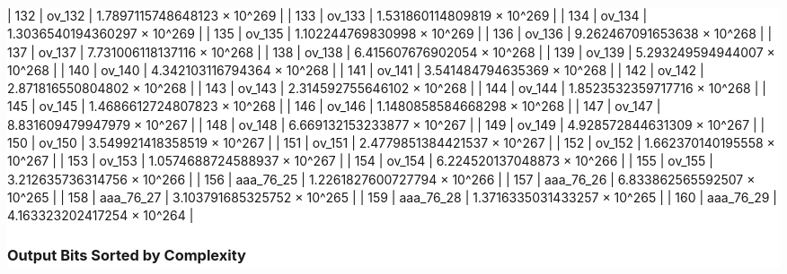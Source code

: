 | 132 | ov_132 | 1.7897115748648123 × 10^269 |
| 133 | ov_133 | 1.531860114809819 × 10^269 |
| 134 | ov_134 | 1.3036540194360297 × 10^269 |
| 135 | ov_135 | 1.102244769830998 × 10^269 |
| 136 | ov_136 | 9.262467091653638 × 10^268 |
| 137 | ov_137 | 7.731006118137116 × 10^268 |
| 138 | ov_138 | 6.415607676902054 × 10^268 |
| 139 | ov_139 | 5.293249594944007 × 10^268 |
| 140 | ov_140 | 4.342103116794364 × 10^268 |
| 141 | ov_141 | 3.541484794635369 × 10^268 |
| 142 | ov_142 | 2.871816550804802 × 10^268 |
| 143 | ov_143 | 2.314592755646102 × 10^268 |
| 144 | ov_144 | 1.8523532359717716 × 10^268 |
| 145 | ov_145 | 1.4686612724807823 × 10^268 |
| 146 | ov_146 | 1.1480858584668298 × 10^268 |
| 147 | ov_147 | 8.831609479947979 × 10^267 |
| 148 | ov_148 | 6.669132153233877 × 10^267 |
| 149 | ov_149 | 4.928572844631309 × 10^267 |
| 150 | ov_150 | 3.549921418358519 × 10^267 |
| 151 | ov_151 | 2.4779851384421537 × 10^267 |
| 152 | ov_152 | 1.662370140195558 × 10^267 |
| 153 | ov_153 | 1.0574688724588937 × 10^267 |
| 154 | ov_154 | 6.224520137048873 × 10^266 |
| 155 | ov_155 | 3.212635736314756 × 10^266 |
| 156 | aaa_76_25 | 1.2261827600727794 × 10^266 |
| 157 | aaa_76_26 | 6.833862565592507 × 10^265 |
| 158 | aaa_76_27 | 3.103791685325752 × 10^265 |
| 159 | aaa_76_28 | 1.3716335031433257 × 10^265 |
| 160 | aaa_76_29 | 4.163323202417254 × 10^264 |

### Output Bits Sorted by Complexity
